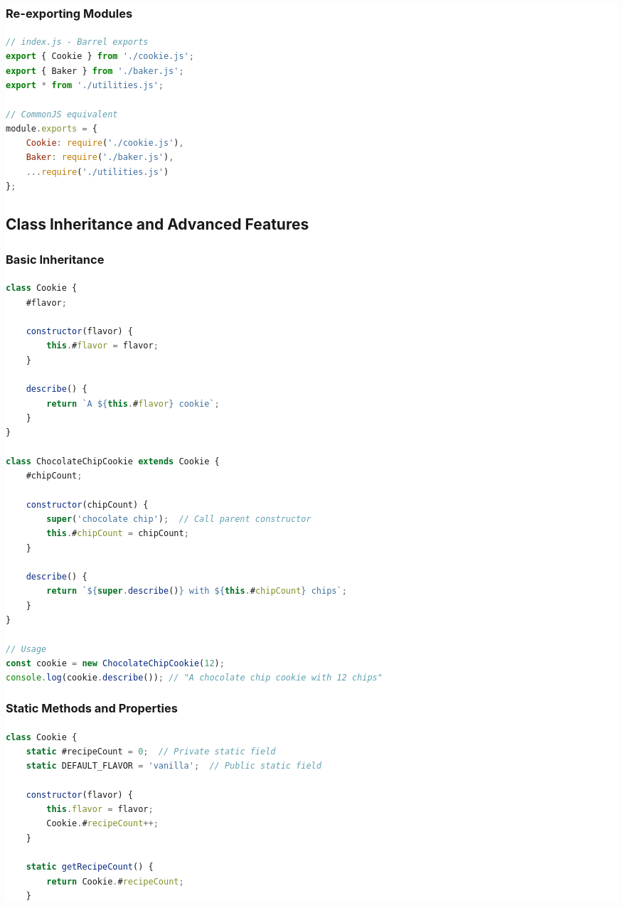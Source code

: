 ### Re-exporting Modules
```javascript
// index.js - Barrel exports
export { Cookie } from './cookie.js';
export { Baker } from './baker.js';
export * from './utilities.js';

// CommonJS equivalent
module.exports = {
    Cookie: require('./cookie.js'),
    Baker: require('./baker.js'),
    ...require('./utilities.js')
};
```

## Class Inheritance and Advanced Features

### Basic Inheritance
```javascript
class Cookie {
    #flavor;

    constructor(flavor) {
        this.#flavor = flavor;
    }

    describe() {
        return `A ${this.#flavor} cookie`;
    }
}

class ChocolateChipCookie extends Cookie {
    #chipCount;

    constructor(chipCount) {
        super('chocolate chip');  // Call parent constructor
        this.#chipCount = chipCount;
    }

    describe() {
        return `${super.describe()} with ${this.#chipCount} chips`;
    }
}

// Usage
const cookie = new ChocolateChipCookie(12);
console.log(cookie.describe()); // "A chocolate chip cookie with 12 chips"
```

### Static Methods and Properties
```javascript
class Cookie {
    static #recipeCount = 0;  // Private static field
    static DEFAULT_FLAVOR = 'vanilla';  // Public static field

    constructor(flavor) {
        this.flavor = flavor;
        Cookie.#recipeCount++;
    }

    static getRecipeCount() {
        return Cookie.#recipeCount;
    }
```